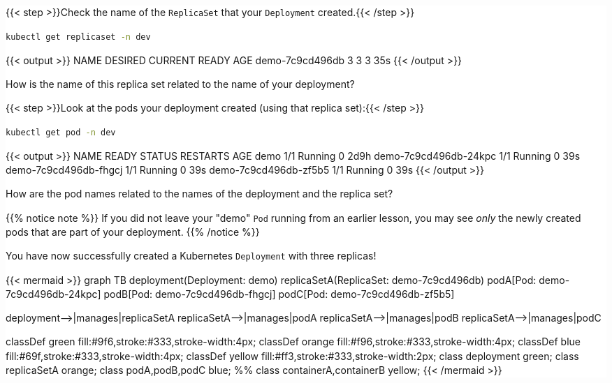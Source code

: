 {{< step >}}Check the name of the `ReplicaSet` that your `Deployment` created.{{< /step >}}

```bash
kubectl get replicaset -n dev
```

{{< output >}}
NAME              DESIRED   CURRENT   READY   AGE
demo-7c9cd496db   3         3         3       35s
{{< /output >}}

How is the name of this replica set related to the name of your deployment?

{{< step >}}Look at the pods your deployment created (using that replica set):{{< /step >}}

```bash
kubectl get pod -n dev
```

{{< output >}}
NAME                    READY   STATUS    RESTARTS   AGE
demo                    1/1     Running   0          2d9h
demo-7c9cd496db-24kpc   1/1     Running   0          39s
demo-7c9cd496db-fhgcj   1/1     Running   0          39s
demo-7c9cd496db-zf5b5   1/1     Running   0          39s
{{< /output >}}

How are the pod names related to the names of the deployment and the replica set?

{{% notice note %}}
If you did not leave your "demo" `Pod` running from an earlier lesson, you may see *only* the newly created pods that are part of your deployment.
{{% /notice %}}

You have now successfully created a Kubernetes `Deployment` with three replicas!

{{< mermaid >}}
graph TB
deployment(Deployment: demo)
replicaSetA(ReplicaSet: demo-7c9cd496db)
podA[Pod: demo-7c9cd496db-24kpc]
podB[Pod: demo-7c9cd496db-fhgcj]
podC[Pod: demo-7c9cd496db-zf5b5]

deployment-->|manages|replicaSetA
replicaSetA-->|manages|podA
replicaSetA-->|manages|podB
replicaSetA-->|manages|podC

  classDef green fill:#9f6,stroke:#333,stroke-width:4px;
  classDef orange fill:#f96,stroke:#333,stroke-width:4px;
  classDef blue fill:#69f,stroke:#333,stroke-width:4px;
  classDef yellow fill:#ff3,stroke:#333,stroke-width:2px;
  class deployment green;
  class replicaSetA orange;
  class podA,podB,podC blue;
  %% class containerA,containerB yellow;
{{< /mermaid >}}
